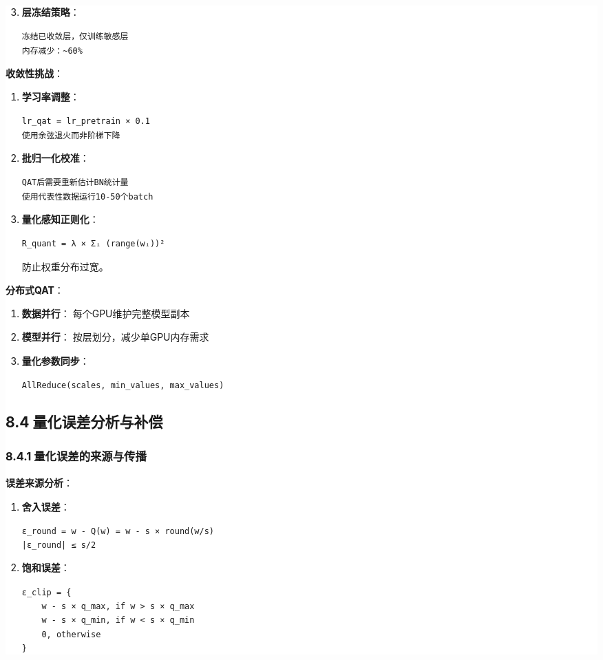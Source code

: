 3. **层冻结策略**：
   ```
   冻结已收敛层，仅训练敏感层
   内存减少：~60%
   ```

**收敛性挑战**：

1. **学习率调整**：
   ```
   lr_qat = lr_pretrain × 0.1
   使用余弦退火而非阶梯下降
   ```

2. **批归一化校准**：
   ```
   QAT后需要重新估计BN统计量
   使用代表性数据运行10-50个batch
   ```

3. **量化感知正则化**：
   ```
   R_quant = λ × Σᵢ (range(wᵢ))²
   ```
   防止权重分布过宽。

**分布式QAT**：

1. **数据并行**：
   每个GPU维护完整模型副本
   
2. **模型并行**：
   按层划分，减少单GPU内存需求

3. **量化参数同步**：
   ```
   AllReduce(scales, min_values, max_values)
   ```

## 8.4 量化误差分析与补偿

### 8.4.1 量化误差的来源与传播

**误差来源分析**：

1. **舍入误差**：
   ```
   ε_round = w - Q(w) = w - s × round(w/s)
   |ε_round| ≤ s/2
   ```

2. **饱和误差**：
   ```
   ε_clip = {
       w - s × q_max, if w > s × q_max
       w - s × q_min, if w < s × q_min
       0, otherwise
   }
   ```

